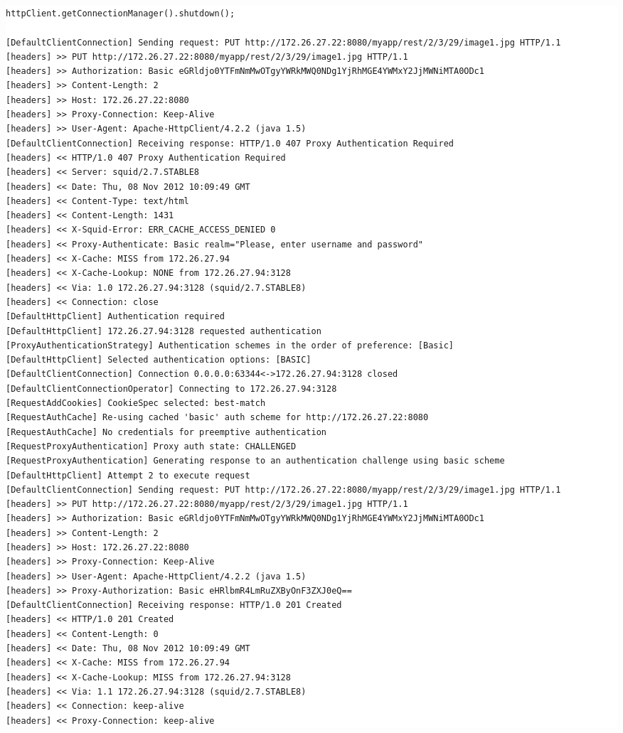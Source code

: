 ```
httpClient.getConnectionManager().shutdown();

[DefaultClientConnection] Sending request: PUT http://172.26.27.22:8080/myapp/rest/2/3/29/image1.jpg HTTP/1.1
[headers] >> PUT http://172.26.27.22:8080/myapp/rest/2/3/29/image1.jpg HTTP/1.1
[headers] >> Authorization: Basic eGRldjo0YTFmNmMwOTgyYWRkMWQ0NDg1YjRhMGE4YWMxY2JjMWNiMTA0ODc1
[headers] >> Content-Length: 2
[headers] >> Host: 172.26.27.22:8080
[headers] >> Proxy-Connection: Keep-Alive
[headers] >> User-Agent: Apache-HttpClient/4.2.2 (java 1.5)
[DefaultClientConnection] Receiving response: HTTP/1.0 407 Proxy Authentication Required
[headers] << HTTP/1.0 407 Proxy Authentication Required
[headers] << Server: squid/2.7.STABLE8
[headers] << Date: Thu, 08 Nov 2012 10:09:49 GMT
[headers] << Content-Type: text/html
[headers] << Content-Length: 1431
[headers] << X-Squid-Error: ERR_CACHE_ACCESS_DENIED 0
[headers] << Proxy-Authenticate: Basic realm="Please, enter username and password"
[headers] << X-Cache: MISS from 172.26.27.94
[headers] << X-Cache-Lookup: NONE from 172.26.27.94:3128
[headers] << Via: 1.0 172.26.27.94:3128 (squid/2.7.STABLE8)
[headers] << Connection: close
[DefaultHttpClient] Authentication required
[DefaultHttpClient] 172.26.27.94:3128 requested authentication
[ProxyAuthenticationStrategy] Authentication schemes in the order of preference: [Basic]
[DefaultHttpClient] Selected authentication options: [BASIC]
[DefaultClientConnection] Connection 0.0.0.0:63344<->172.26.27.94:3128 closed
[DefaultClientConnectionOperator] Connecting to 172.26.27.94:3128
[RequestAddCookies] CookieSpec selected: best-match
[RequestAuthCache] Re-using cached 'basic' auth scheme for http://172.26.27.22:8080
[RequestAuthCache] No credentials for preemptive authentication
[RequestProxyAuthentication] Proxy auth state: CHALLENGED
[RequestProxyAuthentication] Generating response to an authentication challenge using basic scheme
[DefaultHttpClient] Attempt 2 to execute request
[DefaultClientConnection] Sending request: PUT http://172.26.27.22:8080/myapp/rest/2/3/29/image1.jpg HTTP/1.1
[headers] >> PUT http://172.26.27.22:8080/myapp/rest/2/3/29/image1.jpg HTTP/1.1
[headers] >> Authorization: Basic eGRldjo0YTFmNmMwOTgyYWRkMWQ0NDg1YjRhMGE4YWMxY2JjMWNiMTA0ODc1
[headers] >> Content-Length: 2
[headers] >> Host: 172.26.27.22:8080
[headers] >> Proxy-Connection: Keep-Alive
[headers] >> User-Agent: Apache-HttpClient/4.2.2 (java 1.5)
[headers] >> Proxy-Authorization: Basic eHRlbmR4LmRuZXByOnF3ZXJ0eQ==
[DefaultClientConnection] Receiving response: HTTP/1.0 201 Created
[headers] << HTTP/1.0 201 Created
[headers] << Content-Length: 0
[headers] << Date: Thu, 08 Nov 2012 10:09:49 GMT
[headers] << X-Cache: MISS from 172.26.27.94
[headers] << X-Cache-Lookup: MISS from 172.26.27.94:3128
[headers] << Via: 1.1 172.26.27.94:3128 (squid/2.7.STABLE8)
[headers] << Connection: keep-alive
[headers] << Proxy-Connection: keep-alive 
```
